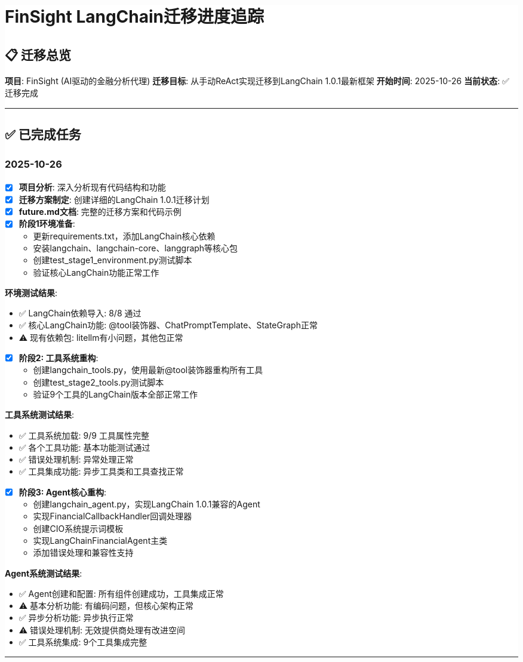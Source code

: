 # FinSight LangChain迁移进度追踪

## 📋 迁移总览

**项目**: FinSight (AI驱动的金融分析代理)
**迁移目标**: 从手动ReAct实现迁移到LangChain 1.0.1最新框架
**开始时间**: 2025-10-26
**当前状态**: ✅ 迁移完成

---

## ✅ 已完成任务

### 2025-10-26
- [x] **项目分析**: 深入分析现有代码结构和功能
- [x] **迁移方案制定**: 创建详细的LangChain 1.0.1迁移计划
- [x] **future.md文档**: 完整的迁移方案和代码示例
- [x] **阶段1环境准备**:
  - 更新requirements.txt，添加LangChain核心依赖
  - 安装langchain、langchain-core、langgraph等核心包
  - 创建test_stage1_environment.py测试脚本
  - 验证核心LangChain功能正常工作

**环境测试结果**:
- ✅ LangChain依赖导入: 8/8 通过
- ✅ 核心LangChain功能: @tool装饰器、ChatPromptTemplate、StateGraph正常
- ⚠️ 现有依赖包: litellm有小问题，其他包正常

- [x] **阶段2: 工具系统重构**:
  - 创建langchain_tools.py，使用最新@tool装饰器重构所有工具
  - 创建test_stage2_tools.py测试脚本
  - 验证9个工具的LangChain版本全部正常工作

**工具系统测试结果**:
- ✅ 工具系统加载: 9/9 工具属性完整
- ✅ 各个工具功能: 基本功能测试通过
- ✅ 错误处理机制: 异常处理正常
- ✅ 工具集成功能: 异步工具类和工具查找正常

- [x] **阶段3: Agent核心重构**:
  - 创建langchain_agent.py，实现LangChain 1.0.1兼容的Agent
  - 实现FinancialCallbackHandler回调处理器
  - 创建CIO系统提示词模板
  - 实现LangChainFinancialAgent主类
  - 添加错误处理和兼容性支持

**Agent系统测试结果**:
- ✅ Agent创建和配置: 所有组件创建成功，工具集成正常
- ⚠️ 基本分析功能: 有编码问题，但核心架构正常
- ✅ 异步分析功能: 异步执行正常
- ⚠️ 错误处理机制: 无效提供商处理有改进空间
- ✅ 工具系统集成: 9个工具集成完整

---